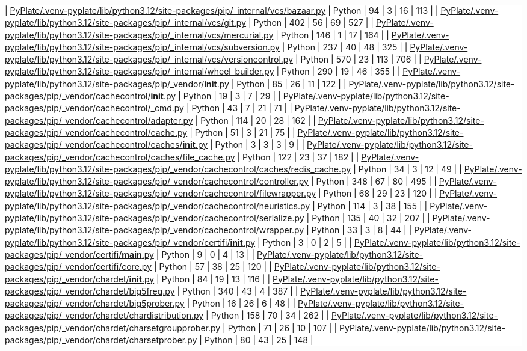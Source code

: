 | [PyPlate/.venv-pyplate/lib/python3.12/site-packages/pip/_internal/vcs/bazaar.py](/PyPlate/.venv-pyplate/lib/python3.12/site-packages/pip/_internal/vcs/bazaar.py) | Python | 94 | 3 | 16 | 113 |
| [PyPlate/.venv-pyplate/lib/python3.12/site-packages/pip/_internal/vcs/git.py](/PyPlate/.venv-pyplate/lib/python3.12/site-packages/pip/_internal/vcs/git.py) | Python | 402 | 56 | 69 | 527 |
| [PyPlate/.venv-pyplate/lib/python3.12/site-packages/pip/_internal/vcs/mercurial.py](/PyPlate/.venv-pyplate/lib/python3.12/site-packages/pip/_internal/vcs/mercurial.py) | Python | 146 | 1 | 17 | 164 |
| [PyPlate/.venv-pyplate/lib/python3.12/site-packages/pip/_internal/vcs/subversion.py](/PyPlate/.venv-pyplate/lib/python3.12/site-packages/pip/_internal/vcs/subversion.py) | Python | 237 | 40 | 48 | 325 |
| [PyPlate/.venv-pyplate/lib/python3.12/site-packages/pip/_internal/vcs/versioncontrol.py](/PyPlate/.venv-pyplate/lib/python3.12/site-packages/pip/_internal/vcs/versioncontrol.py) | Python | 570 | 23 | 113 | 706 |
| [PyPlate/.venv-pyplate/lib/python3.12/site-packages/pip/_internal/wheel_builder.py](/PyPlate/.venv-pyplate/lib/python3.12/site-packages/pip/_internal/wheel_builder.py) | Python | 290 | 19 | 46 | 355 |
| [PyPlate/.venv-pyplate/lib/python3.12/site-packages/pip/_vendor/__init__.py](/PyPlate/.venv-pyplate/lib/python3.12/site-packages/pip/_vendor/__init__.py) | Python | 85 | 26 | 11 | 122 |
| [PyPlate/.venv-pyplate/lib/python3.12/site-packages/pip/_vendor/cachecontrol/__init__.py](/PyPlate/.venv-pyplate/lib/python3.12/site-packages/pip/_vendor/cachecontrol/__init__.py) | Python | 19 | 3 | 7 | 29 |
| [PyPlate/.venv-pyplate/lib/python3.12/site-packages/pip/_vendor/cachecontrol/_cmd.py](/PyPlate/.venv-pyplate/lib/python3.12/site-packages/pip/_vendor/cachecontrol/_cmd.py) | Python | 43 | 7 | 21 | 71 |
| [PyPlate/.venv-pyplate/lib/python3.12/site-packages/pip/_vendor/cachecontrol/adapter.py](/PyPlate/.venv-pyplate/lib/python3.12/site-packages/pip/_vendor/cachecontrol/adapter.py) | Python | 114 | 20 | 28 | 162 |
| [PyPlate/.venv-pyplate/lib/python3.12/site-packages/pip/_vendor/cachecontrol/cache.py](/PyPlate/.venv-pyplate/lib/python3.12/site-packages/pip/_vendor/cachecontrol/cache.py) | Python | 51 | 3 | 21 | 75 |
| [PyPlate/.venv-pyplate/lib/python3.12/site-packages/pip/_vendor/cachecontrol/caches/__init__.py](/PyPlate/.venv-pyplate/lib/python3.12/site-packages/pip/_vendor/cachecontrol/caches/__init__.py) | Python | 3 | 3 | 3 | 9 |
| [PyPlate/.venv-pyplate/lib/python3.12/site-packages/pip/_vendor/cachecontrol/caches/file_cache.py](/PyPlate/.venv-pyplate/lib/python3.12/site-packages/pip/_vendor/cachecontrol/caches/file_cache.py) | Python | 122 | 23 | 37 | 182 |
| [PyPlate/.venv-pyplate/lib/python3.12/site-packages/pip/_vendor/cachecontrol/caches/redis_cache.py](/PyPlate/.venv-pyplate/lib/python3.12/site-packages/pip/_vendor/cachecontrol/caches/redis_cache.py) | Python | 34 | 3 | 12 | 49 |
| [PyPlate/.venv-pyplate/lib/python3.12/site-packages/pip/_vendor/cachecontrol/controller.py](/PyPlate/.venv-pyplate/lib/python3.12/site-packages/pip/_vendor/cachecontrol/controller.py) | Python | 348 | 67 | 80 | 495 |
| [PyPlate/.venv-pyplate/lib/python3.12/site-packages/pip/_vendor/cachecontrol/filewrapper.py](/PyPlate/.venv-pyplate/lib/python3.12/site-packages/pip/_vendor/cachecontrol/filewrapper.py) | Python | 68 | 29 | 23 | 120 |
| [PyPlate/.venv-pyplate/lib/python3.12/site-packages/pip/_vendor/cachecontrol/heuristics.py](/PyPlate/.venv-pyplate/lib/python3.12/site-packages/pip/_vendor/cachecontrol/heuristics.py) | Python | 114 | 3 | 38 | 155 |
| [PyPlate/.venv-pyplate/lib/python3.12/site-packages/pip/_vendor/cachecontrol/serialize.py](/PyPlate/.venv-pyplate/lib/python3.12/site-packages/pip/_vendor/cachecontrol/serialize.py) | Python | 135 | 40 | 32 | 207 |
| [PyPlate/.venv-pyplate/lib/python3.12/site-packages/pip/_vendor/cachecontrol/wrapper.py](/PyPlate/.venv-pyplate/lib/python3.12/site-packages/pip/_vendor/cachecontrol/wrapper.py) | Python | 33 | 3 | 8 | 44 |
| [PyPlate/.venv-pyplate/lib/python3.12/site-packages/pip/_vendor/certifi/__init__.py](/PyPlate/.venv-pyplate/lib/python3.12/site-packages/pip/_vendor/certifi/__init__.py) | Python | 3 | 0 | 2 | 5 |
| [PyPlate/.venv-pyplate/lib/python3.12/site-packages/pip/_vendor/certifi/__main__.py](/PyPlate/.venv-pyplate/lib/python3.12/site-packages/pip/_vendor/certifi/__main__.py) | Python | 9 | 0 | 4 | 13 |
| [PyPlate/.venv-pyplate/lib/python3.12/site-packages/pip/_vendor/certifi/core.py](/PyPlate/.venv-pyplate/lib/python3.12/site-packages/pip/_vendor/certifi/core.py) | Python | 57 | 38 | 25 | 120 |
| [PyPlate/.venv-pyplate/lib/python3.12/site-packages/pip/_vendor/chardet/__init__.py](/PyPlate/.venv-pyplate/lib/python3.12/site-packages/pip/_vendor/chardet/__init__.py) | Python | 84 | 19 | 13 | 116 |
| [PyPlate/.venv-pyplate/lib/python3.12/site-packages/pip/_vendor/chardet/big5freq.py](/PyPlate/.venv-pyplate/lib/python3.12/site-packages/pip/_vendor/chardet/big5freq.py) | Python | 340 | 43 | 4 | 387 |
| [PyPlate/.venv-pyplate/lib/python3.12/site-packages/pip/_vendor/chardet/big5prober.py](/PyPlate/.venv-pyplate/lib/python3.12/site-packages/pip/_vendor/chardet/big5prober.py) | Python | 16 | 26 | 6 | 48 |
| [PyPlate/.venv-pyplate/lib/python3.12/site-packages/pip/_vendor/chardet/chardistribution.py](/PyPlate/.venv-pyplate/lib/python3.12/site-packages/pip/_vendor/chardet/chardistribution.py) | Python | 158 | 70 | 34 | 262 |
| [PyPlate/.venv-pyplate/lib/python3.12/site-packages/pip/_vendor/chardet/charsetgroupprober.py](/PyPlate/.venv-pyplate/lib/python3.12/site-packages/pip/_vendor/chardet/charsetgroupprober.py) | Python | 71 | 26 | 10 | 107 |
| [PyPlate/.venv-pyplate/lib/python3.12/site-packages/pip/_vendor/chardet/charsetprober.py](/PyPlate/.venv-pyplate/lib/python3.12/site-packages/pip/_vendor/chardet/charsetprober.py) | Python | 80 | 43 | 25 | 148 |